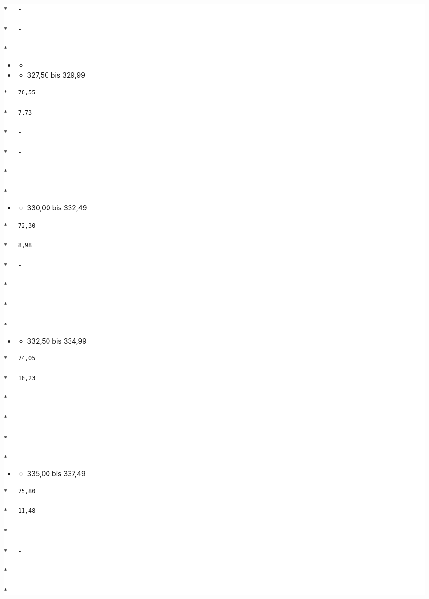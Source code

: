     *   -

    *   -

    *   -


*    *

*    *   327,50 bis 329,99

    *   70,55

    *   7,73

    *   -

    *   -

    *   -

    *   -


*    *   330,00 bis 332,49

    *   72,30

    *   8,98

    *   -

    *   -

    *   -

    *   -


*    *   332,50 bis 334,99

    *   74,05

    *   10,23

    *   -

    *   -

    *   -

    *   -


*    *   335,00 bis 337,49

    *   75,80

    *   11,48

    *   -

    *   -

    *   -

    *   -

